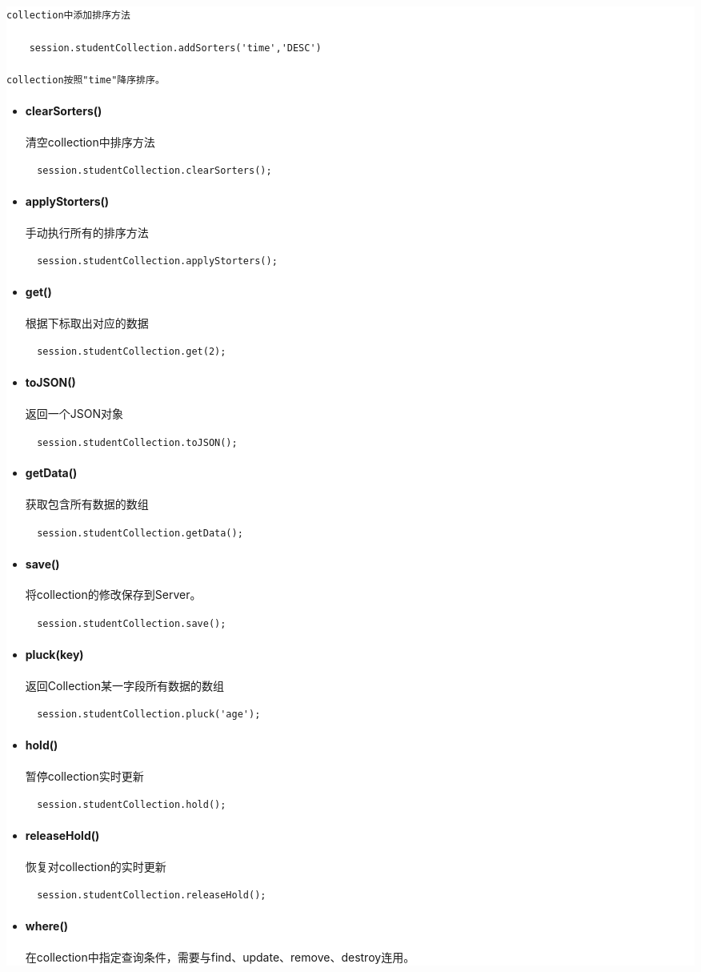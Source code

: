 	collection中添加排序方法
	
		session.studentCollection.addSorters('time','DESC')
		
	collection按照"time"降序排序。
		
* #### clearSorters()
		
	清空collection中排序方法
	
		session.studentCollection.clearSorters();
		
* #### applyStorters()
		
	手动执行所有的排序方法
	
		session.studentCollection.applyStorters();
		
* #### get()
		
	根据下标取出对应的数据
	
		session.studentCollection.get(2);	
		
		
* #### toJSON()
		
	返回一个JSON对象
	
		session.studentCollection.toJSON();
		
* #### getData()
		
	获取包含所有数据的数组
	
		session.studentCollection.getData();
		
* #### save()
		
	将collection的修改保存到Server。
	
		session.studentCollection.save();
		
* #### pluck(key)
		
	返回Collection某一字段所有数据的数组
	
		session.studentCollection.pluck('age');
		
		
* #### hold()
		
	暂停collection实时更新
	
		session.studentCollection.hold();	
		
* #### releaseHold()
		
	恢复对collection的实时更新
	
		session.studentCollection.releaseHold();
			
* #### where()
		
	在collection中指定查询条件，需要与find、update、remove、destroy连用。
	